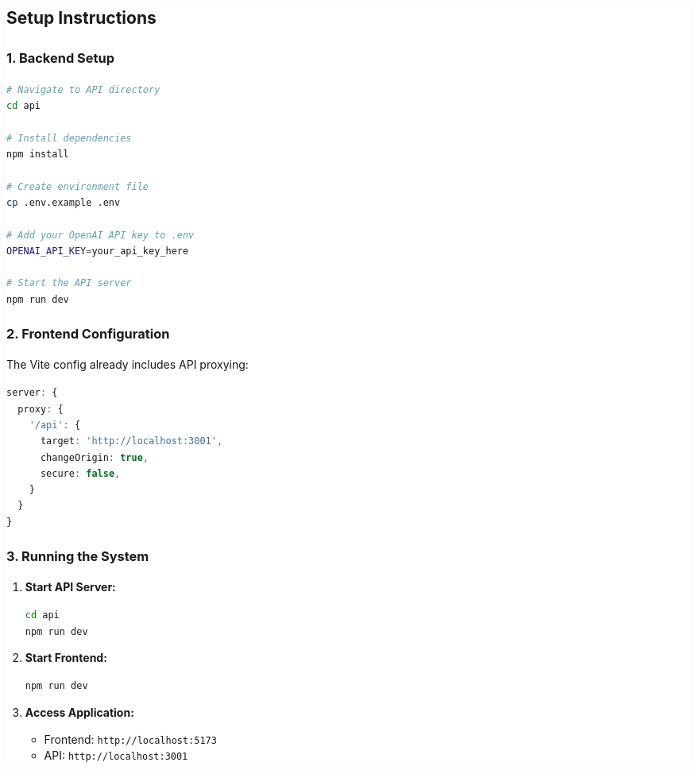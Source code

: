 ## Setup Instructions

### 1. Backend Setup

```bash
# Navigate to API directory
cd api

# Install dependencies
npm install

# Create environment file
cp .env.example .env

# Add your OpenAI API key to .env
OPENAI_API_KEY=your_api_key_here

# Start the API server
npm run dev
```

### 2. Frontend Configuration

The Vite config already includes API proxying:

```typescript
server: {
  proxy: {
    '/api': {
      target: 'http://localhost:3001',
      changeOrigin: true,
      secure: false,
    }
  }
}
```

### 3. Running the System

1. **Start API Server:**
   ```bash
   cd api
   npm run dev
   ```

2. **Start Frontend:**
   ```bash
   npm run dev
   ```

3. **Access Application:**
   - Frontend: `http://localhost:5173`
   - API: `http://localhost:3001`
